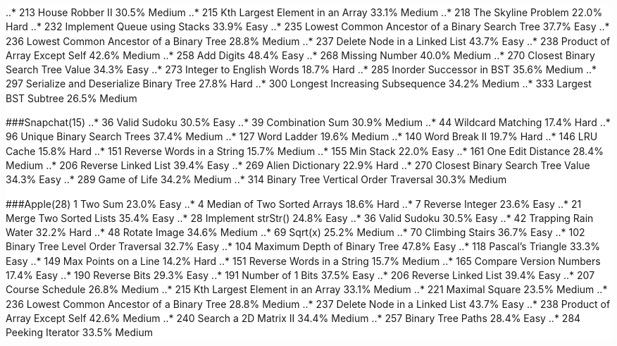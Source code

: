 ..* 213 House Robber II 30.5% Medium
..* 215 Kth Largest Element in an Array 33.1% Medium
..* 218 The Skyline Problem 22.0% Hard
..* 232 Implement Queue using Stacks 33.9% Easy
..* 235 Lowest Common Ancestor of a Binary Search Tree 37.7% Easy
..* 236 Lowest Common Ancestor of a Binary Tree 28.8% Medium
..* 237 Delete Node in a Linked List 43.7% Easy
..* 238 Product of Array Except Self 42.6% Medium
..* 258 Add Digits 48.4% Easy
..* 268 Missing Number 40.0% Medium
..* 270 Closest Binary Search Tree Value 34.3% Easy
..* 273 Integer to English Words 18.7% Hard
..* 285 Inorder Successor in BST 35.6% Medium
..* 297 Serialize and Deserialize Binary Tree 27.8% Hard
..* 300 Longest Increasing Subsequence 34.2% Medium
..* 333 Largest BST Subtree 26.5% Medium


###Snapchat(15)
..* 36 Valid Sudoku 30.5% Easy
..* 39 Combination Sum 30.9% Medium
..* 44 Wildcard Matching 17.4% Hard
..* 96 Unique Binary Search Trees 37.4% Medium
..* 127 Word Ladder 19.6% Medium
..* 140 Word Break II 19.7% Hard
..* 146 LRU Cache 15.8% Hard
..* 151 Reverse Words in a String 15.7% Medium
..* 155 Min Stack 22.0% Easy
..* 161 One Edit Distance 28.4% Medium
..* 206 Reverse Linked List 39.4% Easy
..* 269 Alien Dictionary 22.9% Hard
..* 270 Closest Binary Search Tree Value 34.3% Easy
..* 289 Game of Life 34.2% Medium
..* 314 Binary Tree Vertical Order Traversal 30.3% Medium


###Apple(28)
 1 Two Sum 23.0% Easy
..* 4 Median of Two Sorted Arrays 18.6% Hard
..* 7 Reverse Integer 23.6% Easy
..* 21 Merge Two Sorted Lists 35.4% Easy
..* 28 Implement strStr() 24.8% Easy
..* 36 Valid Sudoku 30.5% Easy
..* 42 Trapping Rain Water 32.2% Hard
..* 48 Rotate Image 34.6% Medium
..* 69 Sqrt(x) 25.2% Medium
..* 70 Climbing Stairs 36.7% Easy
..* 102 Binary Tree Level Order Traversal 32.7% Easy
..* 104 Maximum Depth of Binary Tree 47.8% Easy
..* 118 Pascal’s Triangle 33.3% Easy
..* 149 Max Points on a Line 14.2% Hard
..* 151 Reverse Words in a String 15.7% Medium
..* 165 Compare Version Numbers 17.4% Easy
..* 190 Reverse Bits 29.3% Easy
..* 191 Number of 1 Bits 37.5% Easy
..* 206 Reverse Linked List 39.4% Easy
..* 207 Course Schedule 26.8% Medium
..* 215 Kth Largest Element in an Array 33.1% Medium
..* 221 Maximal Square 23.5% Medium
..* 236 Lowest Common Ancestor of a Binary Tree 28.8% Medium
..* 237 Delete Node in a Linked List 43.7% Easy
..* 238 Product of Array Except Self 42.6% Medium
..* 240 Search a 2D Matrix II 34.4% Medium
..* 257 Binary Tree Paths 28.4% Easy
..* 284 Peeking Iterator 33.5% Medium
